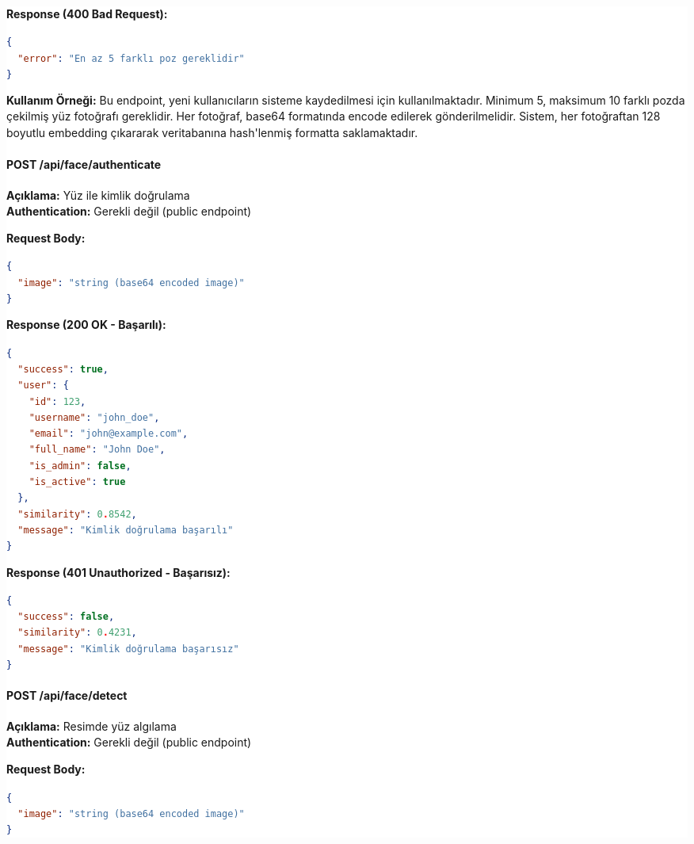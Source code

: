 **Response (400 Bad Request):**
```json
{
  "error": "En az 5 farklı poz gereklidir"
}
```

**Kullanım Örneği:**
Bu endpoint, yeni kullanıcıların sisteme kaydedilmesi için kullanılmaktadır. Minimum 5, maksimum 10 farklı pozda çekilmiş yüz fotoğrafı gereklidir. Her fotoğraf, base64 formatında encode edilerek gönderilmelidir. Sistem, her fotoğraftan 128 boyutlu embedding çıkararak veritabanına hash'lenmiş formatta saklamaktadır.

#### POST /api/face/authenticate
**Açıklama:** Yüz ile kimlik doğrulama  
**Authentication:** Gerekli değil (public endpoint)

**Request Body:**
```json
{
  "image": "string (base64 encoded image)"
}
```

**Response (200 OK - Başarılı):**
```json
{
  "success": true,
  "user": {
    "id": 123,
    "username": "john_doe",
    "email": "john@example.com",
    "full_name": "John Doe",
    "is_admin": false,
    "is_active": true
  },
  "similarity": 0.8542,
  "message": "Kimlik doğrulama başarılı"
}
```

**Response (401 Unauthorized - Başarısız):**
```json
{
  "success": false,
  "similarity": 0.4231,
  "message": "Kimlik doğrulama başarısız"
}
```

#### POST /api/face/detect
**Açıklama:** Resimde yüz algılama  
**Authentication:** Gerekli değil (public endpoint)

**Request Body:**
```json
{
  "image": "string (base64 encoded image)"
}
```
